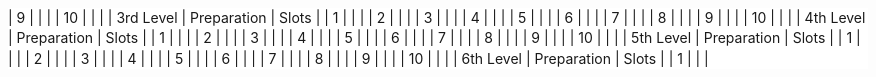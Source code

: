 | 9                           |                  |                    |
| 10                          |                  |                    |
| 3rd Level                   | Preparation      | Slots              |
| 1                           |                  |                    |
| 2                           |                  |                    |
| 3                           |                  |                    |
| 4                           |                  |                    |
| 5                           |                  |                    |
| 6                           |                  |                    |
| 7                           |                  |                    |
| 8                           |                  |                    |
| 9                           |                  |                    |
| 10                          |                  |                    |
| 4th Level                   | Preparation      | Slots              |
| 1                           |                  |                    |
| 2                           |                  |                    |
| 3                           |                  |                    |
| 4                           |                  |                    |
| 5                           |                  |                    |
| 6                           |                  |                    |
| 7                           |                  |                    |
| 8                           |                  |                    |
| 9                           |                  |                    |
| 10                          |                  |                    |
| 5th Level                   | Preparation      | Slots              |
| 1                           |                  |                    |
| 2                           |                  |                    |
| 3                           |                  |                    |
| 4                           |                  |                    |
| 5                           |                  |                    |
| 6                           |                  |                    |
| 7                           |                  |                    |
| 8                           |                  |                    |
| 9                           |                  |                    |
| 10                          |                  |                    |
| 6th Level                   | Preparation      | Slots              |
| 1                           |                  |                    |